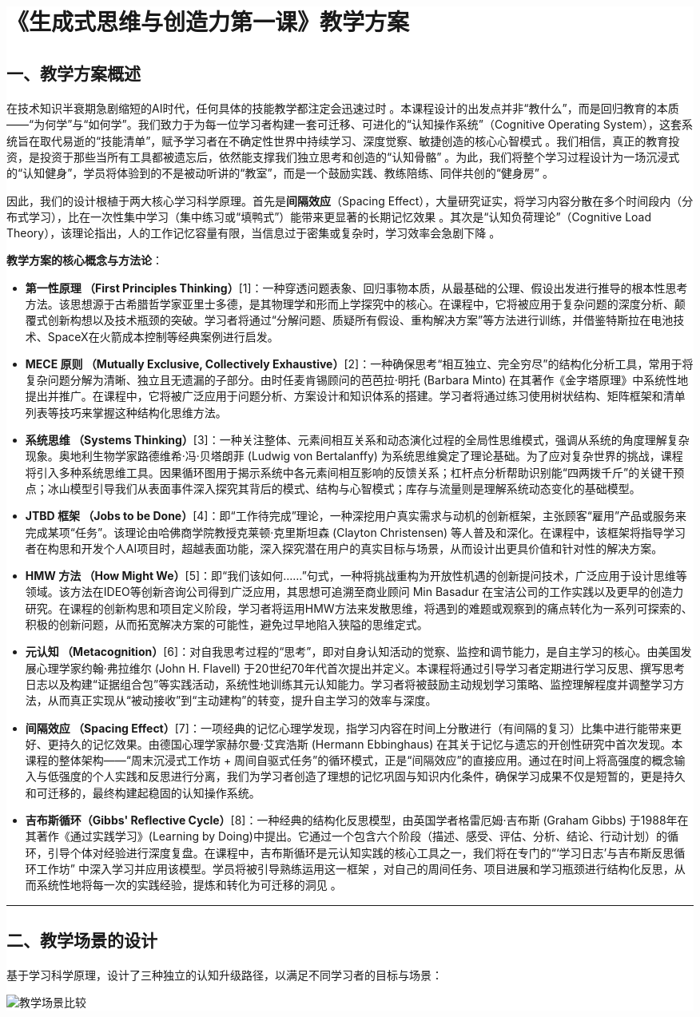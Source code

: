 # 《生成式思维与创造力第一课》教学方案

## 一、教学方案概述

在技术知识半衰期急剧缩短的AI时代，任何具体的技能教学都注定会迅速过时 。本课程设计的出发点并非“教什么”，而是回归教育的本质——“为何学”与“如何学”。我们致力于为每一位学习者构建一套可迁移、可进化的“认知操作系统”（Cognitive Operating System），这套系统旨在取代易逝的“技能清单”，赋予学习者在不确定性世界中持续学习、深度觉察、敏捷创造的核心心智模式 。我们相信，真正的教育投资，是投资于那些当所有工具都被遗忘后，依然能支撑我们独立思考和创造的“认知骨骼” 。为此，我们将整个学习过程设计为一场沉浸式的“认知健身”，学员将体验到的不是被动听讲的“教室”，而是一个鼓励实践、教练陪练、同伴共创的“健身房” 。

因此，我们的设计根植于两大核心学习科学原理。首先是**间隔效应**（Spacing Effect），大量研究证实，将学习内容分散在多个时间段内（分布式学习），比在一次性集中学习（集中练习或“填鸭式”）能带来更显著的长期记忆效果 。其次是“认知负荷理论”（Cognitive Load Theory），该理论指出，人的工作记忆容量有限，当信息过于密集或复杂时，学习效率会急剧下降 。

**教学方案的核心概念与方法论**：

- **第一性原理 （First Principles Thinking）**[1]：一种穿透问题表象、回归事物本质，从最基础的公理、假设出发进行推导的根本性思考方法。该思想源于古希腊哲学家亚里士多德，是其物理学和形而上学探究中的核心。在课程中，它将被应用于复杂问题的深度分析、颠覆式创新构想以及技术瓶颈的突破。学习者将通过“分解问题、质疑所有假设、重构解决方案”等方法进行训练，并借鉴特斯拉在电池技术、SpaceX在火箭成本控制等经典案例进行启发。

- **MECE 原则 （Mutually Exclusive, Collectively Exhaustive）**[2]：一种确保思考“相互独立、完全穷尽”的结构化分析工具，常用于将复杂问题分解为清晰、独立且无遗漏的子部分。由时任麦肯锡顾问的芭芭拉·明托 (Barbara Minto) 在其著作《金字塔原理》中系统性地提出并推广。在课程中，它将被广泛应用于问题分析、方案设计和知识体系的搭建。学习者将通过练习使用树状结构、矩阵框架和清单列表等技巧来掌握这种结构化思维方法。

- **系统思维 （Systems Thinking）**[3]：一种关注整体、元素间相互关系和动态演化过程的全局性思维模式，强调从系统的角度理解复杂现象。奥地利生物学家路德维希·冯·贝塔朗菲 (Ludwig von Bertalanffy) 为系统思维奠定了理论基础。为了应对复杂世界的挑战，课程将引入多种系统思维工具。因果循环图用于揭示系统中各元素间相互影响的反馈关系；杠杆点分析帮助识别能“四两拨千斤”的关键干预点；冰山模型引导我们从表面事件深入探究其背后的模式、结构与心智模式；库存与流量则是理解系统动态变化的基础模型。

- **JTBD 框架 （Jobs to be Done）**[4]：即“工作待完成”理论，一种深挖用户真实需求与动机的创新框架，主张顾客“雇用”产品或服务来完成某项“任务”。该理论由哈佛商学院教授克莱顿·克里斯坦森 (Clayton Christensen) 等人普及和深化。在课程中，该框架将指导学习者在构思和开发个人AI项目时，超越表面功能，深入探究潜在用户的真实目标与场景，从而设计出更具价值和针对性的解决方案。

- **HMW 方法 （How Might We）**[5]：即“我们该如何……”句式，一种将挑战重构为开放性机遇的创新提问技术，广泛应用于设计思维等领域。该方法在IDEO等创新咨询公司得到广泛应用，其思想可追溯至商业顾问 Min Basadur 在宝洁公司的工作实践以及更早的创造力研究。在课程的创新构思和项目定义阶段，学习者将运用HMW方法来发散思维，将遇到的难题或观察到的痛点转化为一系列可探索的、积极的创新问题，从而拓宽解决方案的可能性，避免过早地陷入狭隘的思维定式。

- **元认知 （Metacognition）**[6]：对自我思考过程的“思考”，即对自身认知活动的觉察、监控和调节能力，是自主学习的核心。由美国发展心理学家约翰·弗拉维尔 (John H. Flavell) 于20世纪70年代首次提出并定义。本课程将通过引导学习者定期进行学习反思、撰写思考日志以及构建“证据组合包”等实践活动，系统性地训练其元认知能力。学习者将被鼓励主动规划学习策略、监控理解程度并调整学习方法，从而真正实现从“被动接收”到“主动建构”的转变，提升自主学习的效率与深度。

- **间隔效应 （Spacing Effect）**[7]：一项经典的记忆心理学发现，指学习内容在时间上分散进行（有间隔的复习）比集中进行能带来更好、更持久的记忆效果。由德国心理学家赫尔曼·艾宾浩斯 (Hermann Ebbinghaus) 在其关于记忆与遗忘的开创性研究中首次发现。本课程的整体架构——“周末沉浸式工作坊 + 周间自驱式任务”的循环模式，正是“间隔效应”的直接应用。通过在时间上将高强度的概念输入与低强度的个人实践和反思进行分离，我们为学习者创造了理想的记忆巩固与知识内化条件，确保学习成果不仅是短暂的，更是持久和可迁移的，最终构建起稳固的认知操作系统。

-  **吉布斯循环（Gibbs' Reflective Cycle）**[8]：一种经典的结构化反思模型，由英国学者格雷厄姆·吉布斯 (Graham Gibbs) 于1988年在其著作《通过实践学习》(Learning by Doing)中提出。它通过一个包含六个阶段（描述、感受、评估、分析、结论、行动计划）的循环，引导个体对经验进行深度复盘。在课程中，吉布斯循环是元认知实践的核心工具之一，我们将在专门的“‘学习日志’与吉布斯反思循环工作坊” 中深入学习并应用该模型。学员将被引导熟练运用这一框架 ，对自己的周间任务、项目进展和学习瓶颈进行结构化反思，从而系统性地将每一次的实践经验，提炼和转化为可迁移的洞见 。

---

## 二、教学场景的设计

基于学习科学原理，设计了三种独立的认知升级路径，以满足不同学习者的目标与场景：

![教学场景比较](./../02_参考资料库/课程图表/Syllabus-01.svg)
